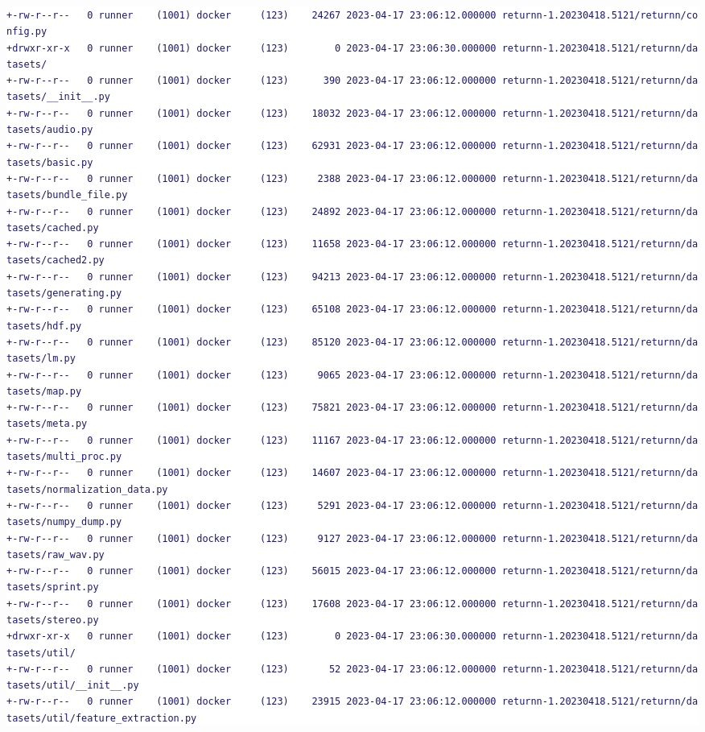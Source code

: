 ```diff
+-rw-r--r--   0 runner    (1001) docker     (123)    24267 2023-04-17 23:06:12.000000 returnn-1.20230418.5121/returnn/config.py
+drwxr-xr-x   0 runner    (1001) docker     (123)        0 2023-04-17 23:06:30.000000 returnn-1.20230418.5121/returnn/datasets/
+-rw-r--r--   0 runner    (1001) docker     (123)      390 2023-04-17 23:06:12.000000 returnn-1.20230418.5121/returnn/datasets/__init__.py
+-rw-r--r--   0 runner    (1001) docker     (123)    18032 2023-04-17 23:06:12.000000 returnn-1.20230418.5121/returnn/datasets/audio.py
+-rw-r--r--   0 runner    (1001) docker     (123)    62931 2023-04-17 23:06:12.000000 returnn-1.20230418.5121/returnn/datasets/basic.py
+-rw-r--r--   0 runner    (1001) docker     (123)     2388 2023-04-17 23:06:12.000000 returnn-1.20230418.5121/returnn/datasets/bundle_file.py
+-rw-r--r--   0 runner    (1001) docker     (123)    24892 2023-04-17 23:06:12.000000 returnn-1.20230418.5121/returnn/datasets/cached.py
+-rw-r--r--   0 runner    (1001) docker     (123)    11658 2023-04-17 23:06:12.000000 returnn-1.20230418.5121/returnn/datasets/cached2.py
+-rw-r--r--   0 runner    (1001) docker     (123)    94213 2023-04-17 23:06:12.000000 returnn-1.20230418.5121/returnn/datasets/generating.py
+-rw-r--r--   0 runner    (1001) docker     (123)    65108 2023-04-17 23:06:12.000000 returnn-1.20230418.5121/returnn/datasets/hdf.py
+-rw-r--r--   0 runner    (1001) docker     (123)    85120 2023-04-17 23:06:12.000000 returnn-1.20230418.5121/returnn/datasets/lm.py
+-rw-r--r--   0 runner    (1001) docker     (123)     9065 2023-04-17 23:06:12.000000 returnn-1.20230418.5121/returnn/datasets/map.py
+-rw-r--r--   0 runner    (1001) docker     (123)    75821 2023-04-17 23:06:12.000000 returnn-1.20230418.5121/returnn/datasets/meta.py
+-rw-r--r--   0 runner    (1001) docker     (123)    11167 2023-04-17 23:06:12.000000 returnn-1.20230418.5121/returnn/datasets/multi_proc.py
+-rw-r--r--   0 runner    (1001) docker     (123)    14607 2023-04-17 23:06:12.000000 returnn-1.20230418.5121/returnn/datasets/normalization_data.py
+-rw-r--r--   0 runner    (1001) docker     (123)     5291 2023-04-17 23:06:12.000000 returnn-1.20230418.5121/returnn/datasets/numpy_dump.py
+-rw-r--r--   0 runner    (1001) docker     (123)     9127 2023-04-17 23:06:12.000000 returnn-1.20230418.5121/returnn/datasets/raw_wav.py
+-rw-r--r--   0 runner    (1001) docker     (123)    56015 2023-04-17 23:06:12.000000 returnn-1.20230418.5121/returnn/datasets/sprint.py
+-rw-r--r--   0 runner    (1001) docker     (123)    17608 2023-04-17 23:06:12.000000 returnn-1.20230418.5121/returnn/datasets/stereo.py
+drwxr-xr-x   0 runner    (1001) docker     (123)        0 2023-04-17 23:06:30.000000 returnn-1.20230418.5121/returnn/datasets/util/
+-rw-r--r--   0 runner    (1001) docker     (123)       52 2023-04-17 23:06:12.000000 returnn-1.20230418.5121/returnn/datasets/util/__init__.py
+-rw-r--r--   0 runner    (1001) docker     (123)    23915 2023-04-17 23:06:12.000000 returnn-1.20230418.5121/returnn/datasets/util/feature_extraction.py
